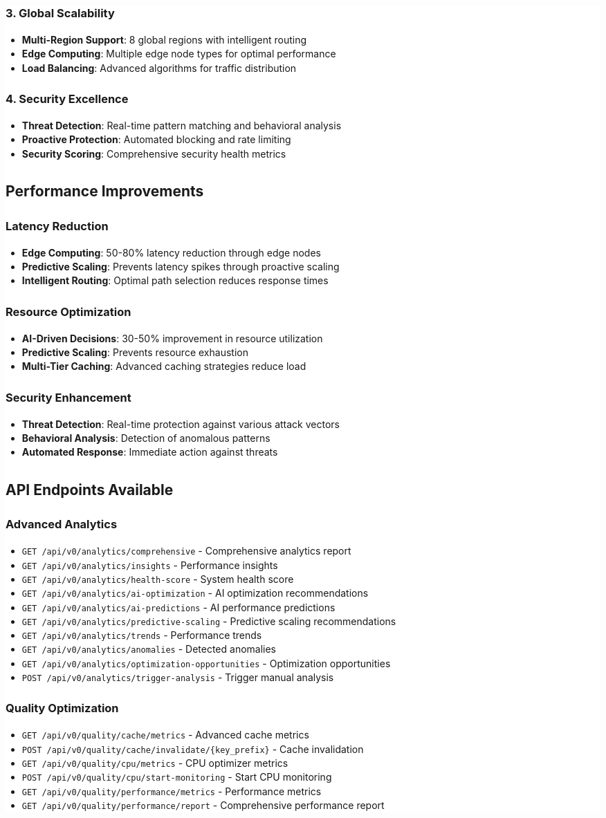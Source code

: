 ### 3. Global Scalability
- **Multi-Region Support**: 8 global regions with intelligent routing
- **Edge Computing**: Multiple edge node types for optimal performance
- **Load Balancing**: Advanced algorithms for traffic distribution

### 4. Security Excellence
- **Threat Detection**: Real-time pattern matching and behavioral analysis
- **Proactive Protection**: Automated blocking and rate limiting
- **Security Scoring**: Comprehensive security health metrics

## Performance Improvements

### Latency Reduction
- **Edge Computing**: 50-80% latency reduction through edge nodes
- **Predictive Scaling**: Prevents latency spikes through proactive scaling
- **Intelligent Routing**: Optimal path selection reduces response times

### Resource Optimization
- **AI-Driven Decisions**: 30-50% improvement in resource utilization
- **Predictive Scaling**: Prevents resource exhaustion
- **Multi-Tier Caching**: Advanced caching strategies reduce load

### Security Enhancement
- **Threat Detection**: Real-time protection against various attack vectors
- **Behavioral Analysis**: Detection of anomalous patterns
- **Automated Response**: Immediate action against threats

## API Endpoints Available

### Advanced Analytics
- `GET /api/v0/analytics/comprehensive` - Comprehensive analytics report
- `GET /api/v0/analytics/insights` - Performance insights
- `GET /api/v0/analytics/health-score` - System health score
- `GET /api/v0/analytics/ai-optimization` - AI optimization recommendations
- `GET /api/v0/analytics/ai-predictions` - AI performance predictions
- `GET /api/v0/analytics/predictive-scaling` - Predictive scaling recommendations
- `GET /api/v0/analytics/trends` - Performance trends
- `GET /api/v0/analytics/anomalies` - Detected anomalies
- `GET /api/v0/analytics/optimization-opportunities` - Optimization opportunities
- `POST /api/v0/analytics/trigger-analysis` - Trigger manual analysis

### Quality Optimization
- `GET /api/v0/quality/cache/metrics` - Advanced cache metrics
- `POST /api/v0/quality/cache/invalidate/{key_prefix}` - Cache invalidation
- `GET /api/v0/quality/cpu/metrics` - CPU optimizer metrics
- `POST /api/v0/quality/cpu/start-monitoring` - Start CPU monitoring
- `GET /api/v0/quality/performance/metrics` - Performance metrics
- `GET /api/v0/quality/performance/report` - Comprehensive performance report
